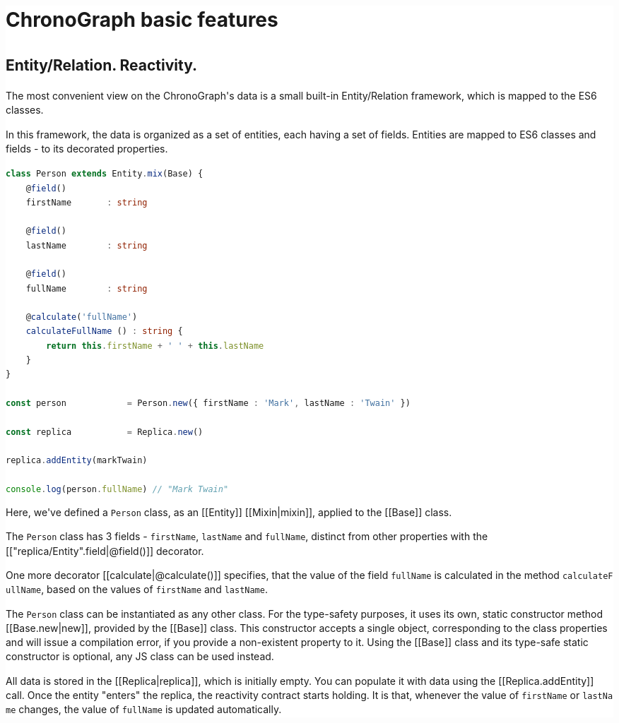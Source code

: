 ChronoGraph basic features
==========================

Entity/Relation. Reactivity.
---------------------------


The most convenient view on the ChronoGraph's data is a small built-in Entity/Relation framework, which is mapped to the ES6 classes.

In this framework, the data is organized as a set of entities, each having a set of fields. Entities are mapped to ES6 classes and fields - to its decorated properties.  

```ts
class Person extends Entity.mix(Base) {
    @field()
    firstName       : string

    @field()
    lastName        : string

    @field()
    fullName        : string

    @calculate('fullName')
    calculateFullName () : string {
        return this.firstName + ' ' + this.lastName
    }
}

const person            = Person.new({ firstName : 'Mark', lastName : 'Twain' })

const replica           = Replica.new()

replica.addEntity(markTwain)

console.log(person.fullName) // "Mark Twain"
```

Here, we've defined a `Person` class, as an [[Entity]] [[Mixin|mixin]], applied to the [[Base]] class.

The `Person` class has 3 fields - `firstName`, `lastName` and `fullName`, distinct from other properties with the [["replica/Entity".field|@field()]] decorator.

One more decorator [[calculate|@calculate()]] specifies, that the value of the field `fullName` is calculated in the method `calculateFullName`, based on the values of `firstName` and `lastName`.

The `Person` class can be instantiated as any other class. For the type-safety purposes, it uses its own, static constructor method [[Base.new|new]], provided by the [[Base]] class. This constructor accepts a single object, corresponding to the class properties and will issue a compilation error, if you provide a non-existent property to it. Using the [[Base]] class and its type-safe static constructor is optional, any JS class can be used instead. 

All data is stored in the [[Replica|replica]], which is initially empty. You can populate it with data using the [[Replica.addEntity]] call. Once the entity "enters" the replica, the reactivity contract starts holding. It is that, whenever the value of `firstName` or `lastName` changes, the value of `fullName` is updated automatically.
